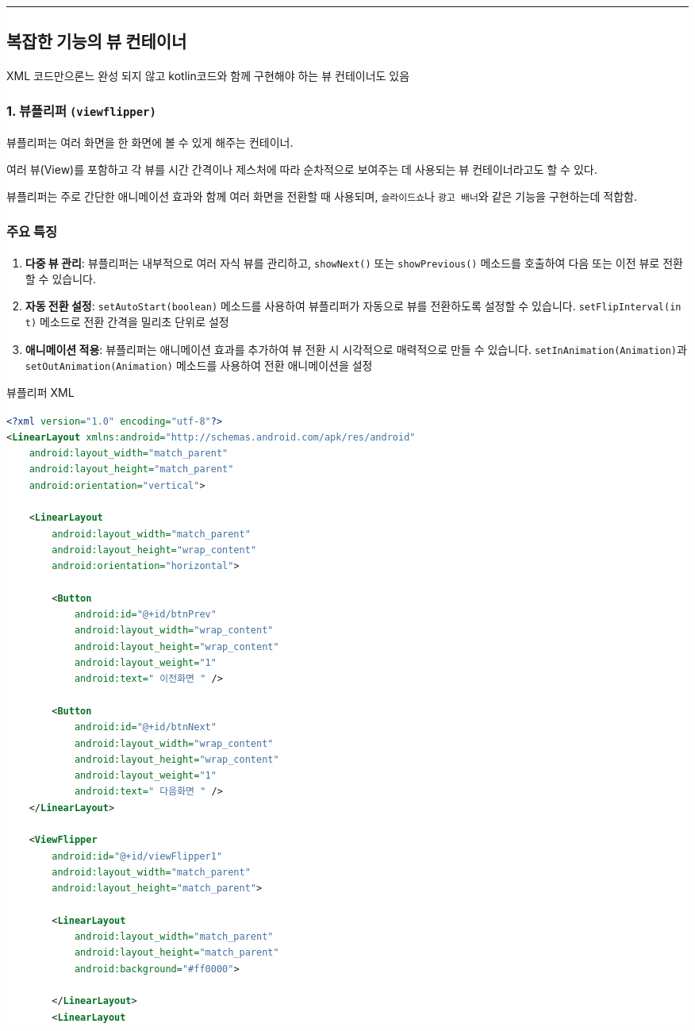 

---

## 복잡한 기능의 뷰 컨테이너
XML 코드만으론느 완성 되지 않고 kotlin코드와 함께 구현해야 하는 뷰 컨테이너도 있음

### 1. 뷰플리퍼 `(viewflipper)`
뷰플리퍼는 여러 화면을 한 화면에 볼 수 있게 해주는 컨테이너.

여러 뷰(View)를 포함하고 각 뷰를 시간 간격이나 제스처에 따라 순차적으로 보여주는 데 사용되는 뷰 컨테이너라고도 할 수 있다.

뷰플리퍼는 주로 간단한 애니메이션 효과와 함께 여러 화면을 전환할 때 사용되며, `슬라이드쇼`나 `광고 배너`와 같은 기능을 구현하는데 적합함.

### 주요 특징

1. **다중 뷰 관리**: 뷰플리퍼는 내부적으로 여러 자식 뷰를 관리하고, `showNext()` 또는 `showPrevious()` 메소드를 호출하여 다음 또는 이전 뷰로 전환할 수 있습니다.

2. **자동 전환 설정**: `setAutoStart(boolean)` 메소드를 사용하여 뷰플리퍼가 자동으로 뷰를 전환하도록 설정할 수 있습니다. `setFlipInterval(int)` 메소드로 전환 간격을 밀리초 단위로 설정

3. **애니메이션 적용**: 뷰플리퍼는 애니메이션 효과를 추가하여 뷰 전환 시 시각적으로 매력적으로 만들 수 있습니다. `setInAnimation(Animation)`과 `setOutAnimation(Animation)` 메소드를 사용하여 전환 애니메이션을 설정


뷰플리퍼 XML

```xml
<?xml version="1.0" encoding="utf-8"?>
<LinearLayout xmlns:android="http://schemas.android.com/apk/res/android"
    android:layout_width="match_parent"
    android:layout_height="match_parent"
    android:orientation="vertical">

    <LinearLayout
        android:layout_width="match_parent"
        android:layout_height="wrap_content"
        android:orientation="horizontal">

        <Button
            android:id="@+id/btnPrev"
            android:layout_width="wrap_content"
            android:layout_height="wrap_content"
            android:layout_weight="1"
            android:text=" 이전화면 " />

        <Button
            android:id="@+id/btnNext"
            android:layout_width="wrap_content"
            android:layout_height="wrap_content"
            android:layout_weight="1"
            android:text=" 다음화면 " />
    </LinearLayout>

    <ViewFlipper
        android:id="@+id/viewFlipper1"
        android:layout_width="match_parent"
        android:layout_height="match_parent">

        <LinearLayout
            android:layout_width="match_parent"
            android:layout_height="match_parent"
            android:background="#ff0000">
            
        </LinearLayout>
        <LinearLayout
```